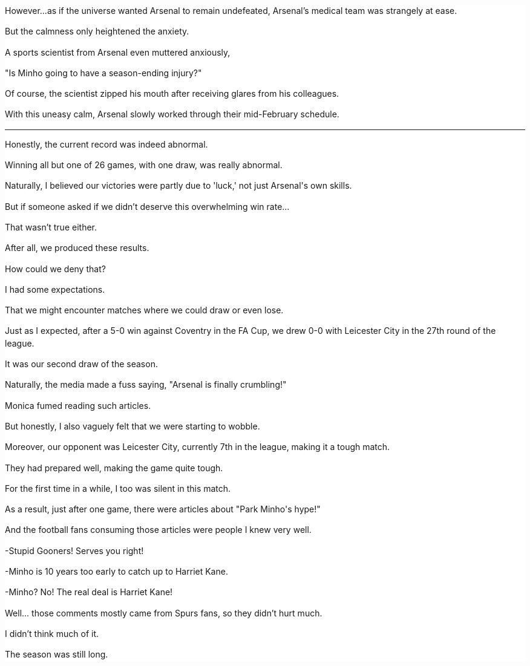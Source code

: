 However...as if the universe wanted Arsenal to remain undefeated, Arsenal’s medical team was strangely at ease.

But the calmness only heightened the anxiety.

A sports scientist from Arsenal even muttered anxiously,

"Is Minho going to have a season-ending injury?"

Of course, the scientist zipped his mouth after receiving glares from his colleagues.

With this uneasy calm, Arsenal slowly worked through their mid-February schedule.

* * *

Honestly, the current record was indeed abnormal.

Winning all but one of 26 games, with one draw, was really abnormal.

Naturally, I believed our victories were partly due to 'luck,' not just Arsenal's own skills.

But if someone asked if we didn’t deserve this overwhelming win rate...

That wasn’t true either.

After all, we produced these results.

How could we deny that?

I had some expectations.

That we might encounter matches where we could draw or even lose.

Just as I expected, after a 5-0 win against Coventry in the FA Cup, we drew 0-0 with Leicester City in the 27th round of the league.

It was our second draw of the season.

Naturally, the media made a fuss saying, "Arsenal is finally crumbling!"

Monica fumed reading such articles.

But honestly, I also vaguely felt that we were starting to wobble.

Moreover, our opponent was Leicester City, currently 7th in the league, making it a tough match.

They had prepared well, making the game quite tough.

For the first time in a while, I too was silent in this match.

As a result, just after one game, there were articles about "Park Minho's hype!"

And the football fans consuming those articles were people I knew very well.

-Stupid Gooners! Serves you right!

-Minho is 10 years too early to catch up to Harriet Kane.

-Minho? No! The real deal is Harriet Kane!

Well... those comments mostly came from Spurs fans, so they didn’t hurt much.

I didn’t think much of it.

The season was still long.
